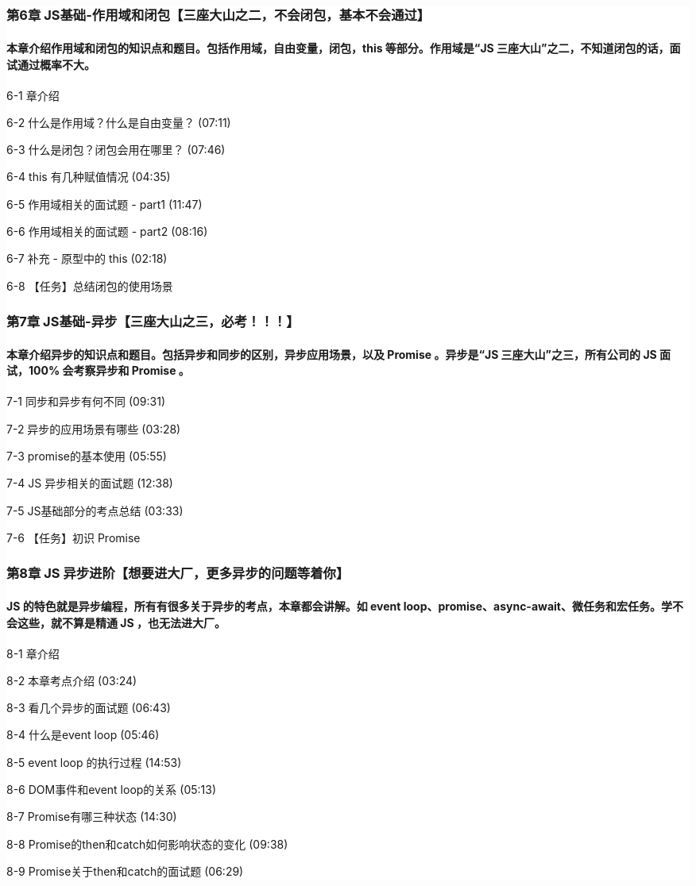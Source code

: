 
### 第6章 JS基础-作用域和闭包【三座大山之二，不会闭包，基本不会通过】 

#### 本章介绍作用域和闭包的知识点和题目。包括作用域，自由变量，闭包，this 等部分。作用域是“JS 三座大山”之二，不知道闭包的话，面试通过概率不大。
6-1 章介绍

6-2 什么是作用域？什么是自由变量？ (07:11)

6-3 什么是闭包？闭包会用在哪里？ (07:46)

6-4 this 有几种赋值情况 (04:35)

6-5 作用域相关的面试题 - part1 (11:47)

6-6 作用域相关的面试题 - part2 (08:16)

6-7 补充 - 原型中的 this (02:18)

6-8 【任务】总结闭包的使用场景


### 第7章 JS基础-异步【三座大山之三，必考！！！】

#### 本章介绍异步的知识点和题目。包括异步和同步的区别，异步应用场景，以及 Promise 。异步是“JS 三座大山”之三，所有公司的 JS 面试，100% 会考察异步和 Promise 。
7-1 同步和异步有何不同 (09:31)

7-2 异步的应用场景有哪些 (03:28)

7-3 promise的基本使用 (05:55)

7-4 JS 异步相关的面试题 (12:38)

7-5 JS基础部分的考点总结 (03:33)

7-6 【任务】初识 Promise


### 第8章 JS 异步进阶【想要进大厂，更多异步的问题等着你】

#### JS 的特色就是异步编程，所有有很多关于异步的考点，本章都会讲解。如 event loop、promise、async-await、微任务和宏任务。学不会这些，就不算是精通 JS ，也无法进大厂。
8-1 章介绍

8-2 本章考点介绍 (03:24)

8-3 看几个异步的面试题 (06:43)

8-4 什么是event loop (05:46)

8-5 event loop 的执行过程 (14:53)

8-6 DOM事件和event loop的关系 (05:13)

8-7 Promise有哪三种状态 (14:30)

8-8 Promise的then和catch如何影响状态的变化 (09:38)

8-9 Promise关于then和catch的面试题 (06:29)
